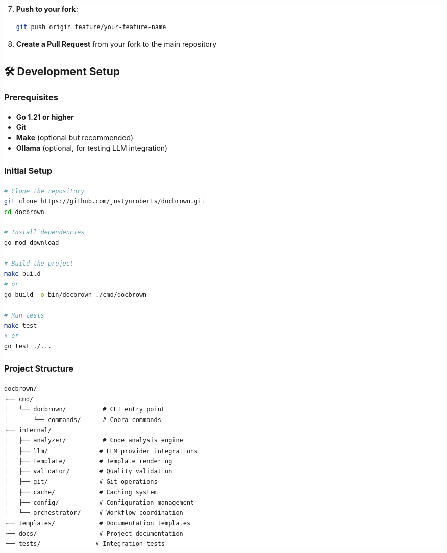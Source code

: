 7. **Push to your fork**:
   ```bash
   git push origin feature/your-feature-name
   ```

8. **Create a Pull Request** from your fork to the main repository

## 🛠️ Development Setup

### Prerequisites

- **Go 1.21 or higher**
- **Git**
- **Make** (optional but recommended)
- **Ollama** (optional, for testing LLM integration)

### Initial Setup

```bash
# Clone the repository
git clone https://github.com/justynroberts/docbrown.git
cd docbrown

# Install dependencies
go mod download

# Build the project
make build
# or
go build -o bin/docbrown ./cmd/docbrown

# Run tests
make test
# or
go test ./...
```

### Project Structure

```
docbrown/
├── cmd/
│   └── docbrown/          # CLI entry point
│       └── commands/      # Cobra commands
├── internal/
│   ├── analyzer/          # Code analysis engine
│   ├── llm/              # LLM provider integrations
│   ├── template/         # Template rendering
│   ├── validator/        # Quality validation
│   ├── git/              # Git operations
│   ├── cache/            # Caching system
│   ├── config/           # Configuration management
│   └── orchestrator/     # Workflow coordination
├── templates/            # Documentation templates
├── docs/                 # Project documentation
└── tests/               # Integration tests
```
